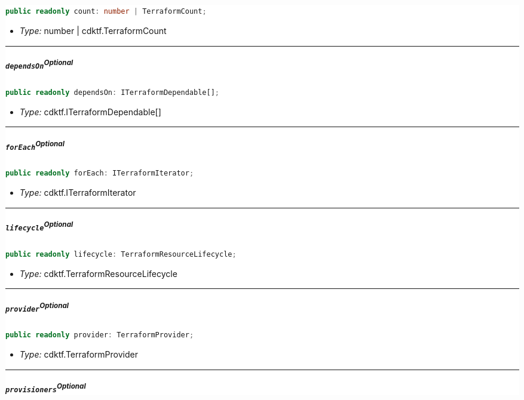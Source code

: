 ```typescript
public readonly count: number | TerraformCount;
```

- *Type:* number | cdktf.TerraformCount

---

##### `dependsOn`<sup>Optional</sup> <a name="dependsOn" id="@cdktf/provider-datadog.tagPipelineRulesets.TagPipelineRulesetsConfig.property.dependsOn"></a>

```typescript
public readonly dependsOn: ITerraformDependable[];
```

- *Type:* cdktf.ITerraformDependable[]

---

##### `forEach`<sup>Optional</sup> <a name="forEach" id="@cdktf/provider-datadog.tagPipelineRulesets.TagPipelineRulesetsConfig.property.forEach"></a>

```typescript
public readonly forEach: ITerraformIterator;
```

- *Type:* cdktf.ITerraformIterator

---

##### `lifecycle`<sup>Optional</sup> <a name="lifecycle" id="@cdktf/provider-datadog.tagPipelineRulesets.TagPipelineRulesetsConfig.property.lifecycle"></a>

```typescript
public readonly lifecycle: TerraformResourceLifecycle;
```

- *Type:* cdktf.TerraformResourceLifecycle

---

##### `provider`<sup>Optional</sup> <a name="provider" id="@cdktf/provider-datadog.tagPipelineRulesets.TagPipelineRulesetsConfig.property.provider"></a>

```typescript
public readonly provider: TerraformProvider;
```

- *Type:* cdktf.TerraformProvider

---

##### `provisioners`<sup>Optional</sup> <a name="provisioners" id="@cdktf/provider-datadog.tagPipelineRulesets.TagPipelineRulesetsConfig.property.provisioners"></a>
